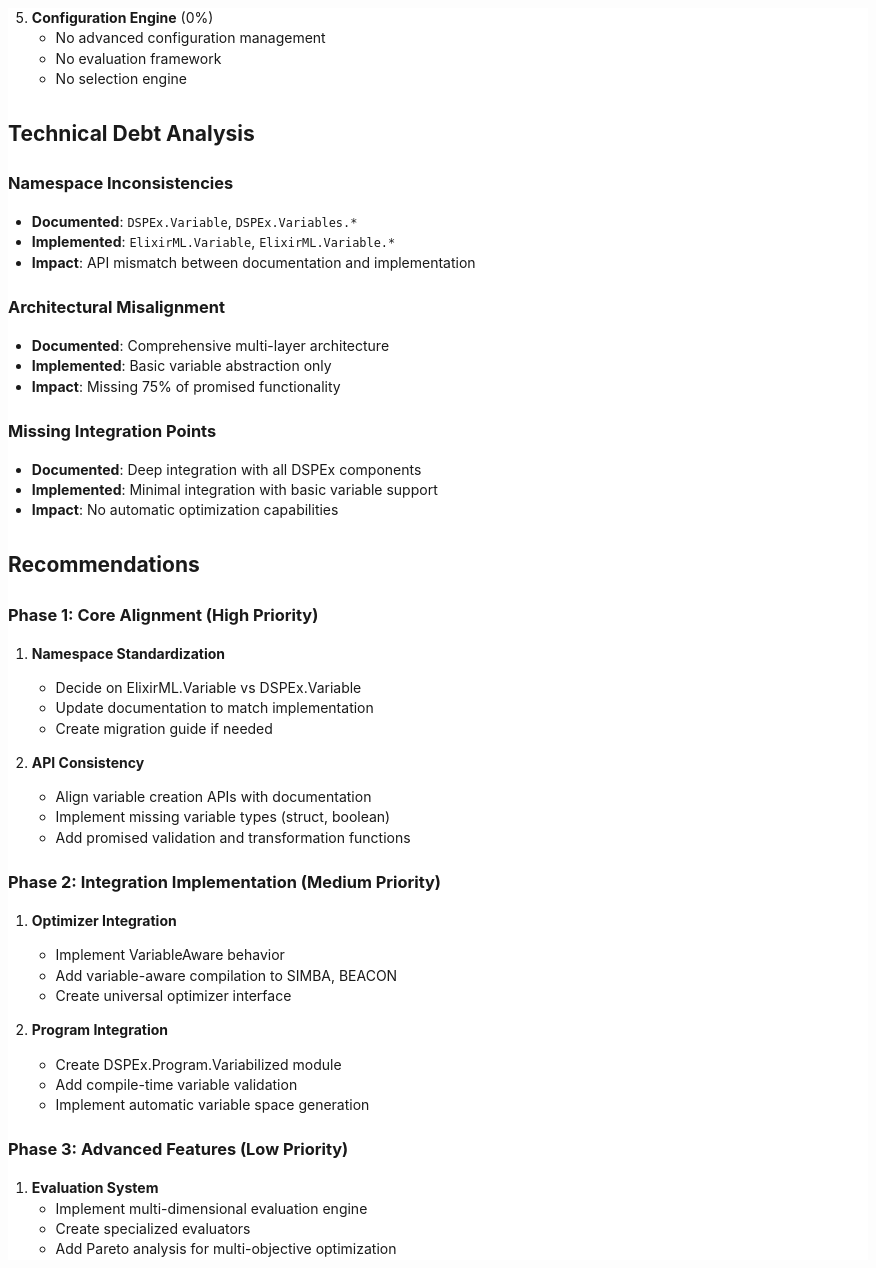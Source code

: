 5. **Configuration Engine** (0%)
   - No advanced configuration management
   - No evaluation framework
   - No selection engine

## Technical Debt Analysis

### Namespace Inconsistencies
- **Documented**: `DSPEx.Variable`, `DSPEx.Variables.*`
- **Implemented**: `ElixirML.Variable`, `ElixirML.Variable.*`
- **Impact**: API mismatch between documentation and implementation

### Architectural Misalignment
- **Documented**: Comprehensive multi-layer architecture
- **Implemented**: Basic variable abstraction only
- **Impact**: Missing 75% of promised functionality

### Missing Integration Points
- **Documented**: Deep integration with all DSPEx components
- **Implemented**: Minimal integration with basic variable support
- **Impact**: No automatic optimization capabilities

## Recommendations

### Phase 1: Core Alignment (High Priority)
1. **Namespace Standardization**
   - Decide on ElixirML.Variable vs DSPEx.Variable
   - Update documentation to match implementation
   - Create migration guide if needed

2. **API Consistency**
   - Align variable creation APIs with documentation
   - Implement missing variable types (struct, boolean)
   - Add promised validation and transformation functions

### Phase 2: Integration Implementation (Medium Priority)
1. **Optimizer Integration**
   - Implement VariableAware behavior
   - Add variable-aware compilation to SIMBA, BEACON
   - Create universal optimizer interface

2. **Program Integration**
   - Create DSPEx.Program.Variabilized module
   - Add compile-time variable validation
   - Implement automatic variable space generation

### Phase 3: Advanced Features (Low Priority)
1. **Evaluation System**
   - Implement multi-dimensional evaluation engine
   - Create specialized evaluators
   - Add Pareto analysis for multi-objective optimization
